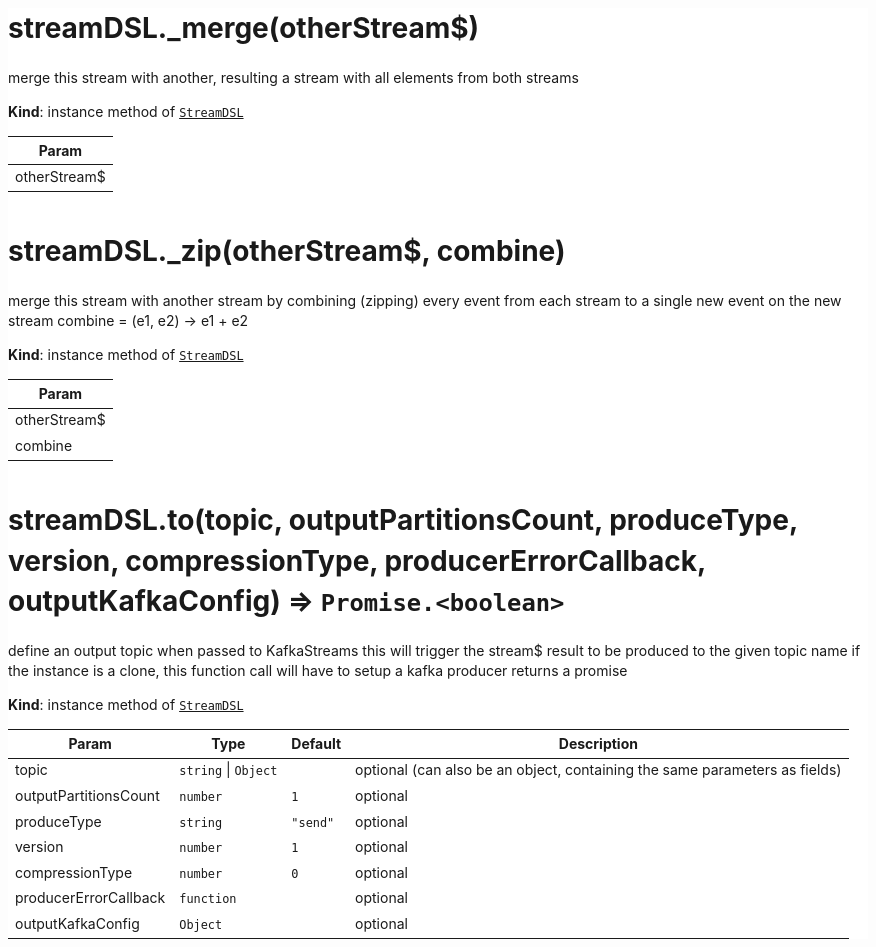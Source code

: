 <a name="StreamDSL+_merge"></a>

# streamDSL.\_merge(otherStream$)
merge this stream with another, resulting a
stream with all elements from both streams

**Kind**: instance method of [<code>StreamDSL</code>](#StreamDSL)  

| Param |
| --- |
| otherStream$ | 

<a name="StreamDSL+_zip"></a>

# streamDSL.\_zip(otherStream$, combine)
merge this stream with another stream
by combining (zipping) every event from each stream
to a single new event on the new stream
combine = (e1, e2) -> e1 + e2

**Kind**: instance method of [<code>StreamDSL</code>](#StreamDSL)  

| Param |
| --- |
| otherStream$ | 
| combine | 

<a name="StreamDSL+to"></a>

# streamDSL.to(topic, outputPartitionsCount, produceType, version, compressionType, producerErrorCallback, outputKafkaConfig) ⇒ <code>Promise.&lt;boolean&gt;</code>
define an output topic
when passed to KafkaStreams this will trigger
the stream$ result to be produced to the given topic name
if the instance is a clone, this function call will have to setup a kafka producer
returns a promise

**Kind**: instance method of [<code>StreamDSL</code>](#StreamDSL)  

| Param | Type | Default | Description |
| --- | --- | --- | --- |
| topic | <code>string</code> \| <code>Object</code> |  | optional (can also be an object, containing the same parameters as fields) |
| outputPartitionsCount | <code>number</code> | <code>1</code> | optional |
| produceType | <code>string</code> | <code>&quot;send&quot;</code> | optional |
| version | <code>number</code> | <code>1</code> | optional |
| compressionType | <code>number</code> | <code>0</code> | optional |
| producerErrorCallback | <code>function</code> | <code></code> | optional |
| outputKafkaConfig | <code>Object</code> | <code></code> | optional |

